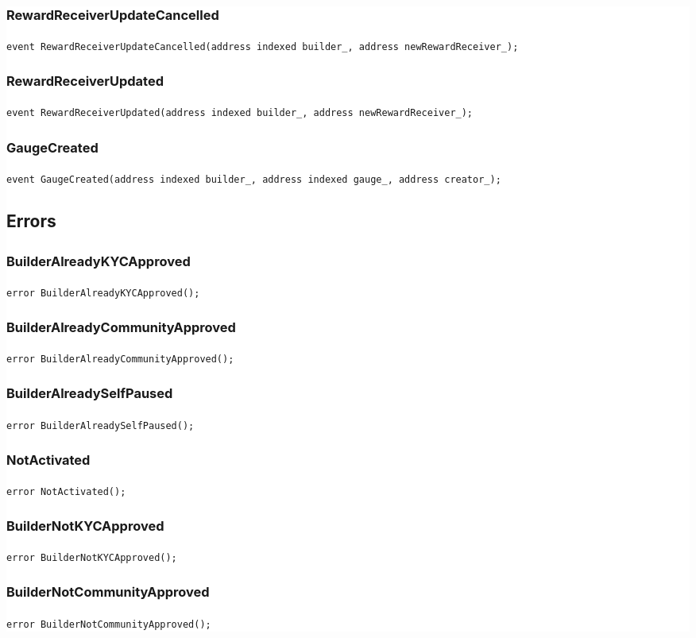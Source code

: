 ### RewardReceiverUpdateCancelled

```solidity
event RewardReceiverUpdateCancelled(address indexed builder_, address newRewardReceiver_);
```

### RewardReceiverUpdated

```solidity
event RewardReceiverUpdated(address indexed builder_, address newRewardReceiver_);
```

### GaugeCreated

```solidity
event GaugeCreated(address indexed builder_, address indexed gauge_, address creator_);
```

## Errors
### BuilderAlreadyKYCApproved

```solidity
error BuilderAlreadyKYCApproved();
```

### BuilderAlreadyCommunityApproved

```solidity
error BuilderAlreadyCommunityApproved();
```

### BuilderAlreadySelfPaused

```solidity
error BuilderAlreadySelfPaused();
```

### NotActivated

```solidity
error NotActivated();
```

### BuilderNotKYCApproved

```solidity
error BuilderNotKYCApproved();
```

### BuilderNotCommunityApproved

```solidity
error BuilderNotCommunityApproved();
```
